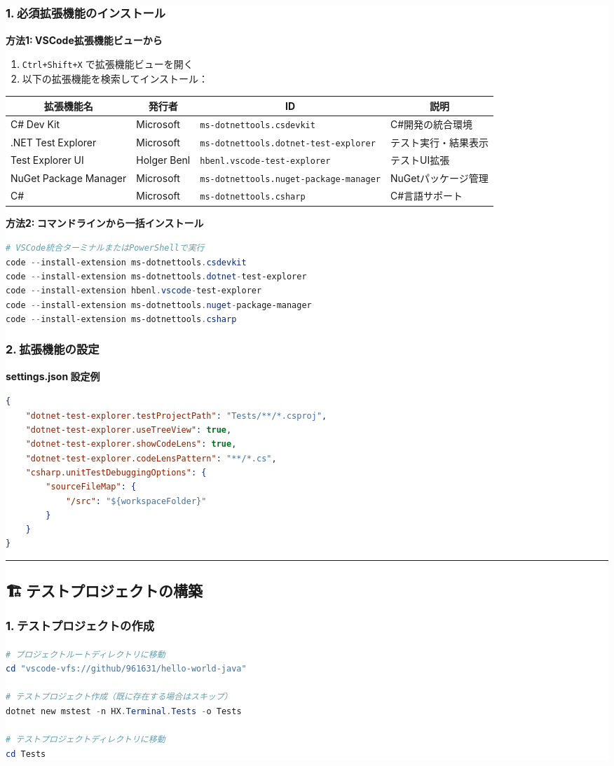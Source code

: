 ### 1. 必須拡張機能のインストール

**方法1: VSCode拡張機能ビューから**
1. `Ctrl+Shift+X` で拡張機能ビューを開く
2. 以下の拡張機能を検索してインストール：

| 拡張機能名 | 発行者 | ID | 説明 |
|---|---|---|---|
| C# Dev Kit | Microsoft | `ms-dotnettools.csdevkit` | C#開発の統合環境 |
| .NET Test Explorer | Microsoft | `ms-dotnettools.dotnet-test-explorer` | テスト実行・結果表示 |
| Test Explorer UI | Holger Benl | `hbenl.vscode-test-explorer` | テストUI拡張 |
| NuGet Package Manager | Microsoft | `ms-dotnettools.nuget-package-manager` | NuGetパッケージ管理 |
| C# | Microsoft | `ms-dotnettools.csharp` | C#言語サポート |

**方法2: コマンドラインから一括インストール**
```powershell
# VSCode統合ターミナルまたはPowerShellで実行
code --install-extension ms-dotnettools.csdevkit
code --install-extension ms-dotnettools.dotnet-test-explorer
code --install-extension hbenl.vscode-test-explorer
code --install-extension ms-dotnettools.nuget-package-manager
code --install-extension ms-dotnettools.csharp
```

### 2. 拡張機能の設定

**settings.json 設定例**
```json
{
    "dotnet-test-explorer.testProjectPath": "Tests/**/*.csproj",
    "dotnet-test-explorer.useTreeView": true,
    "dotnet-test-explorer.showCodeLens": true,
    "dotnet-test-explorer.codeLensPattern": "**/*.cs",
    "csharp.unitTestDebuggingOptions": {
        "sourceFileMap": {
            "/src": "${workspaceFolder}"
        }
    }
}
```

---

## 🏗️ テストプロジェクトの構築

### 1. テストプロジェクトの作成

```powershell
# プロジェクトルートディレクトリに移動
cd "vscode-vfs://github/961631/hello-world-java"

# テストプロジェクト作成（既に存在する場合はスキップ）
dotnet new mstest -n HX.Terminal.Tests -o Tests

# テストプロジェクトディレクトリに移動
cd Tests
```
